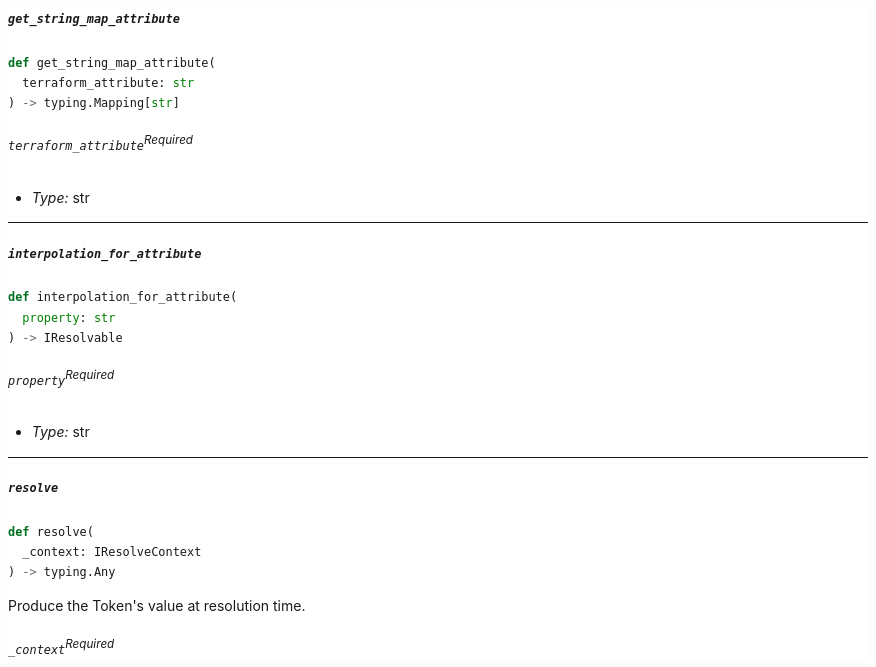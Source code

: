 ##### `get_string_map_attribute` <a name="get_string_map_attribute" id="@cdktf/provider-kubernetes.storageClass.StorageClassAllowedTopologiesMatchLabelExpressionsOutputReference.getStringMapAttribute"></a>

```python
def get_string_map_attribute(
  terraform_attribute: str
) -> typing.Mapping[str]
```

###### `terraform_attribute`<sup>Required</sup> <a name="terraform_attribute" id="@cdktf/provider-kubernetes.storageClass.StorageClassAllowedTopologiesMatchLabelExpressionsOutputReference.getStringMapAttribute.parameter.terraformAttribute"></a>

- *Type:* str

---

##### `interpolation_for_attribute` <a name="interpolation_for_attribute" id="@cdktf/provider-kubernetes.storageClass.StorageClassAllowedTopologiesMatchLabelExpressionsOutputReference.interpolationForAttribute"></a>

```python
def interpolation_for_attribute(
  property: str
) -> IResolvable
```

###### `property`<sup>Required</sup> <a name="property" id="@cdktf/provider-kubernetes.storageClass.StorageClassAllowedTopologiesMatchLabelExpressionsOutputReference.interpolationForAttribute.parameter.property"></a>

- *Type:* str

---

##### `resolve` <a name="resolve" id="@cdktf/provider-kubernetes.storageClass.StorageClassAllowedTopologiesMatchLabelExpressionsOutputReference.resolve"></a>

```python
def resolve(
  _context: IResolveContext
) -> typing.Any
```

Produce the Token's value at resolution time.

###### `_context`<sup>Required</sup> <a name="_context" id="@cdktf/provider-kubernetes.storageClass.StorageClassAllowedTopologiesMatchLabelExpressionsOutputReference.resolve.parameter._context"></a>
